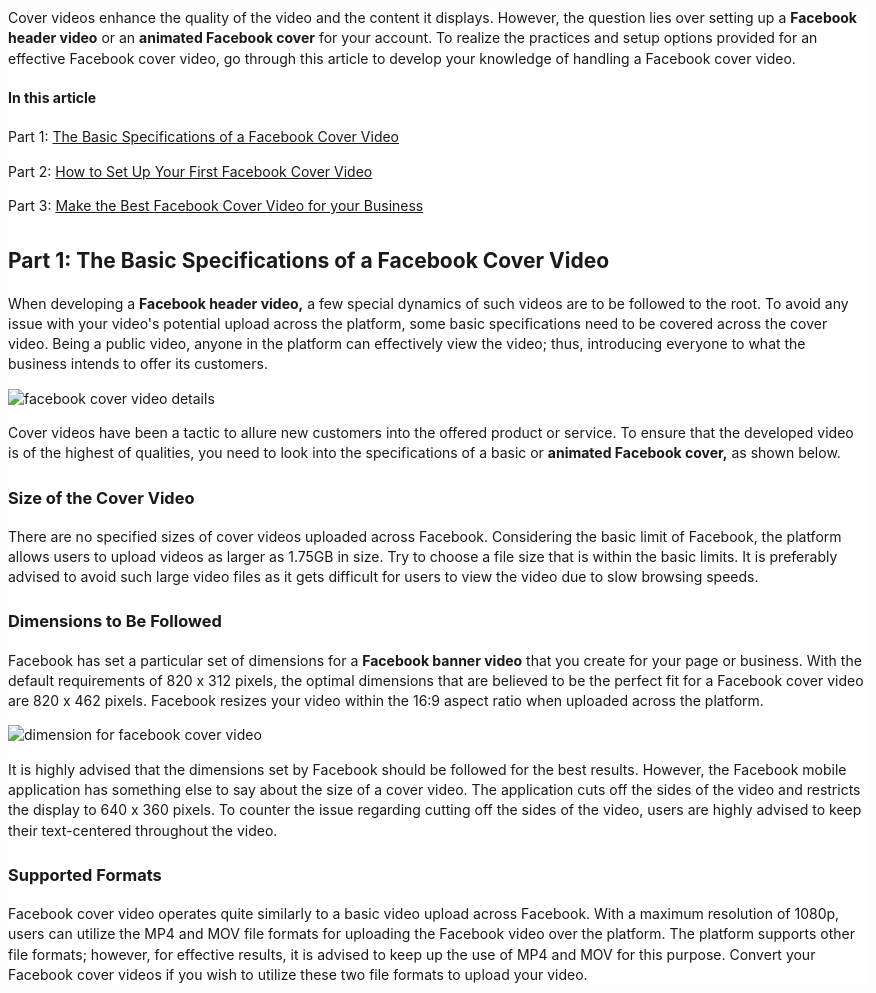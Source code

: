 Cover videos enhance the quality of the video and the content it displays. However, the question lies over setting up a **Facebook header video** or an **animated Facebook cover** for your account. To realize the practices and setup options provided for an effective Facebook cover video, go through this article to develop your knowledge of handling a Facebook cover video.

#### In this article

Part 1: [The Basic Specifications of a Facebook Cover Video](#step1)

Part 2: [How to Set Up Your First Facebook Cover Video](#step2)

Part 3: [Make the Best Facebook Cover Video for your Business](#step3)

## Part 1: The Basic Specifications of a Facebook Cover Video

When developing a **Facebook header video,** a few special dynamics of such videos are to be followed to the root. To avoid any issue with your video's potential upload across the platform, some basic specifications need to be covered across the cover video. Being a public video, anyone in the platform can effectively view the video; thus, introducing everyone to what the business intends to offer its customers.

![facebook cover video details](https://images.wondershare.com/filmora/article-images/2022/02/facebook-cover-video-1.jpg)

Cover videos have been a tactic to allure new customers into the offered product or service. To ensure that the developed video is of the highest of qualities, you need to look into the specifications of a basic or **animated Facebook cover,** as shown below.

### Size of the Cover Video

There are no specified sizes of cover videos uploaded across Facebook. Considering the basic limit of Facebook, the platform allows users to upload videos as larger as 1.75GB in size. Try to choose a file size that is within the basic limits. It is preferably advised to avoid such large video files as it gets difficult for users to view the video due to slow browsing speeds.

### Dimensions to Be Followed

Facebook has set a particular set of dimensions for a **Facebook banner video** that you create for your page or business. With the default requirements of 820 x 312 pixels, the optimal dimensions that are believed to be the perfect fit for a Facebook cover video are 820 x 462 pixels. Facebook resizes your video within the 16:9 aspect ratio when uploaded across the platform.

![dimension for facebook cover video](https://images.wondershare.com/filmora/article-images/2022/02/facebook-cover-video-2.jpg)

It is highly advised that the dimensions set by Facebook should be followed for the best results. However, the Facebook mobile application has something else to say about the size of a cover video. The application cuts off the sides of the video and restricts the display to 640 x 360 pixels. To counter the issue regarding cutting off the sides of the video, users are highly advised to keep their text-centered throughout the video.

### Supported Formats

Facebook cover video operates quite similarly to a basic video upload across Facebook. With a maximum resolution of 1080p, users can utilize the MP4 and MOV file formats for uploading the Facebook video over the platform. The platform supports other file formats; however, for effective results, it is advised to keep up the use of MP4 and MOV for this purpose. Convert your Facebook cover videos if you wish to utilize these two file formats to upload your video.
